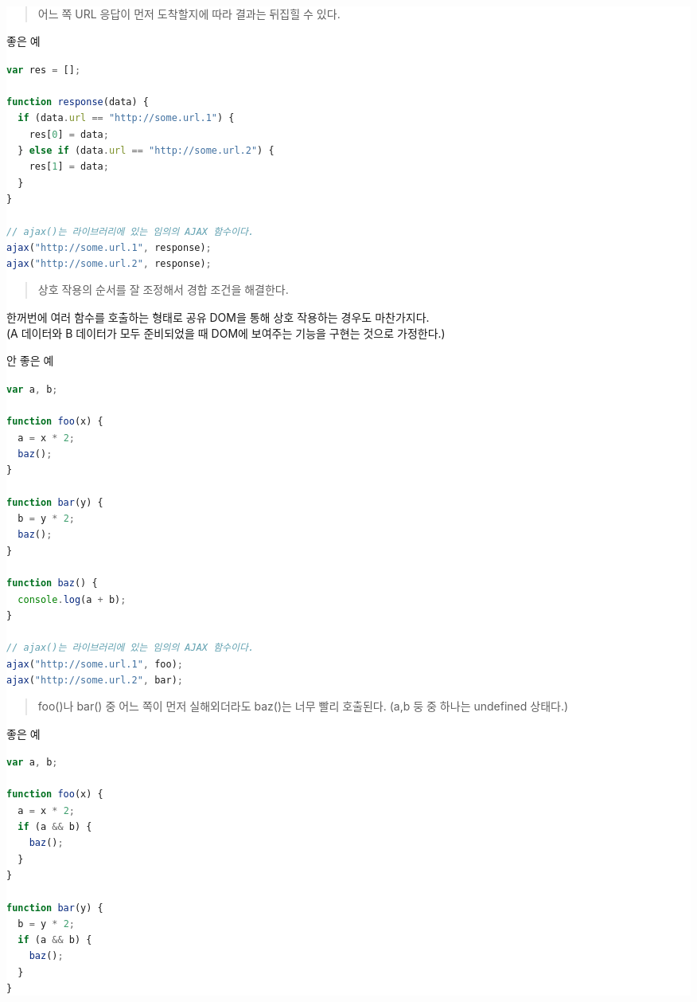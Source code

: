 > 어느 쪽 URL 응답이 먼저 도착할지에 따라 결과는 뒤집힐 수 있다.

좋은 예

```javascript
var res = [];

function response(data) {
  if (data.url == "http://some.url.1") {
    res[0] = data;
  } else if (data.url == "http://some.url.2") {
    res[1] = data;
  }
}

// ajax()는 라이브러리에 있는 임의의 AJAX 함수이다.
ajax("http://some.url.1", response);
ajax("http://some.url.2", response);
```

> 상호 작용의 순서를 잘 조정해서 경합 조건을 해결한다.

한꺼번에 여러 함수를 호출하는 형태로 공유 DOM을 통해 상호 작용하는 경우도 마찬가지다.  
(A 데이터와 B 데이터가 모두 준비되었을 때 DOM에 보여주는 기능을 구현는 것으로 가정한다.)

안 좋은 예

```javascript
var a, b;

function foo(x) {
  a = x * 2;
  baz();
}

function bar(y) {
  b = y * 2;
  baz();
}

function baz() {
  console.log(a + b);
}

// ajax()는 라이브러리에 있는 임의의 AJAX 함수이다.
ajax("http://some.url.1", foo);
ajax("http://some.url.2", bar);
```

> foo()나 bar() 중 어느 쪽이 먼저 실해외더라도 baz()는 너무 빨리 호출된다. (a,b 둥 중 하나는 undefined 상태다.)

좋은 예

```javascript
var a, b;

function foo(x) {
  a = x * 2;
  if (a && b) {
    baz();
  }
}

function bar(y) {
  b = y * 2;
  if (a && b) {
    baz();
  }
}
```